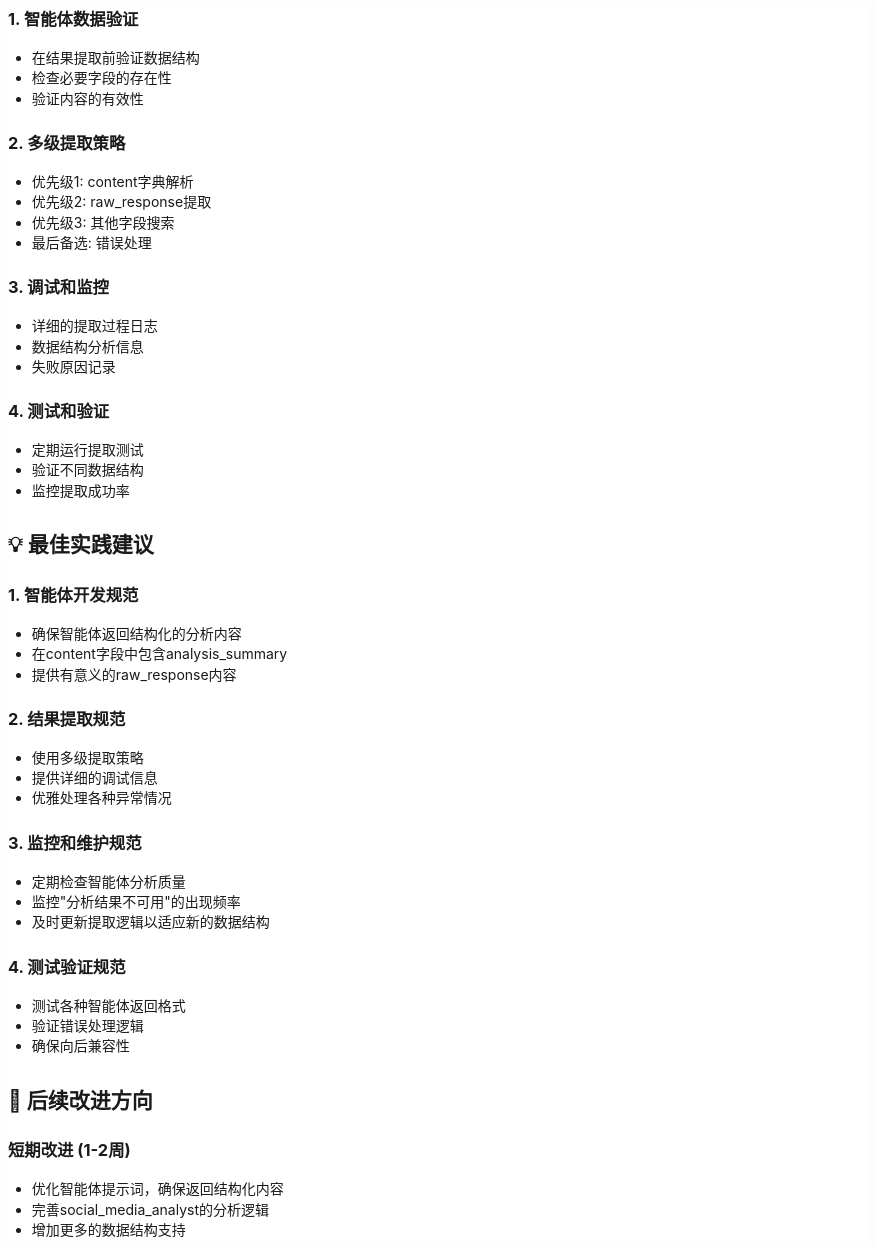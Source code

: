 ### 1. 智能体数据验证
- 在结果提取前验证数据结构
- 检查必要字段的存在性
- 验证内容的有效性

### 2. 多级提取策略
- 优先级1: content字典解析
- 优先级2: raw_response提取
- 优先级3: 其他字段搜索
- 最后备选: 错误处理

### 3. 调试和监控
- 详细的提取过程日志
- 数据结构分析信息
- 失败原因记录

### 4. 测试和验证
- 定期运行提取测试
- 验证不同数据结构
- 监控提取成功率

## 💡 最佳实践建议

### 1. 智能体开发规范
- 确保智能体返回结构化的分析内容
- 在content字段中包含analysis_summary
- 提供有意义的raw_response内容

### 2. 结果提取规范
- 使用多级提取策略
- 提供详细的调试信息
- 优雅处理各种异常情况

### 3. 监控和维护规范
- 定期检查智能体分析质量
- 监控"分析结果不可用"的出现频率
- 及时更新提取逻辑以适应新的数据结构

### 4. 测试验证规范
- 测试各种智能体返回格式
- 验证错误处理逻辑
- 确保向后兼容性

## 🎯 后续改进方向

### 短期改进 (1-2周)
- 优化智能体提示词，确保返回结构化内容
- 完善social_media_analyst的分析逻辑
- 增加更多的数据结构支持
